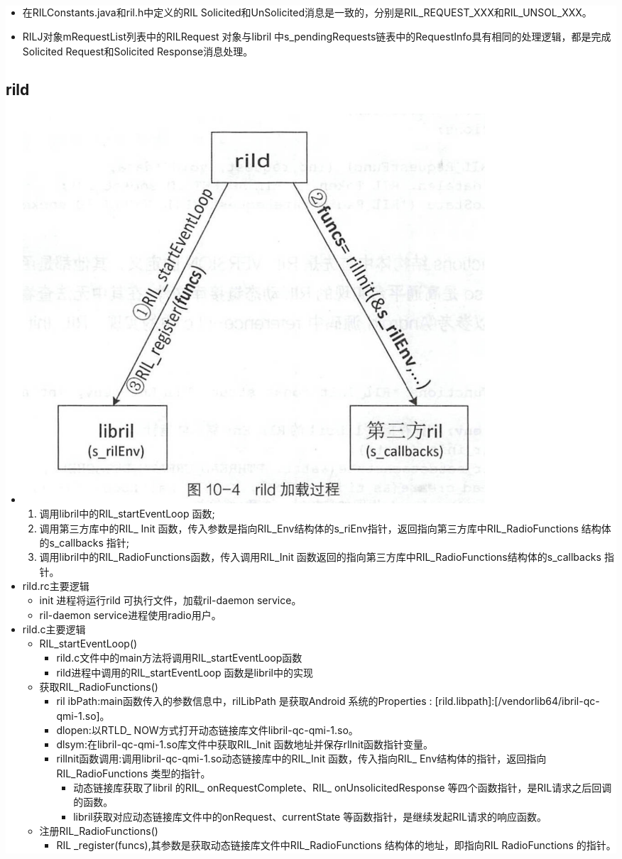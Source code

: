   - 在RILConstants.java和ril.h中定义的RIL Solicited和UnSolicited消息是一致的，分别是RIL_REQUEST_XXX和RIL_UNSOL_XXX。

  - RILJ对象mRequestList列表中的RILRequest 对象与libril 中s_pendingRequests链表中的RequestInfo具有相同的处理逻辑，都是完成Solicited Request和Solicited Response消息处理。

## rild

- ![image-20220714095816044](7-14学习总结.assets/image-20220714095816044.png)
  1. 调用libril中的RIL_startEventLoop 函数;
  2. 调用第三方库中的RIL_ Init 函数，传入参数是指向RIL_Env结构体的s_riEnv指针，返回指向第三方库中RIL_RadioFunctions 结构体的s_callbacks 指针;
  3. 调用libril中的RIL_RadioFunctions函数，传入调用RIL_Init 函数返回的指向第三方库中RIL_RadioFunctions结构体的s_callbacks 指针。
- rild.rc主要逻辑
  - init 进程将运行rild 可执行文件，加载ril-daemon service。
  - ril-daemon service进程使用radio用户。
- rild.c主要逻辑
  - RIL_startEventLoop()
    - rild.c文件中的main方法将调用RIL_startEventLoop函数
    - rild进程中调用的RIL_startEventLoop 函数是libril中的实现
  - 获取RIL_RadioFunctions()
    - ril ibPath:main函数传入的参数信息中，rilLibPath 是获取Android 系统的Properties : [rild.libpath]:[/vendorlib64/ibril-qc-qmi-1.so]。
    - dlopen:以RTLD_ NOW方式打开动态链接库文件libril-qc-qmi-1.so。
    - dlsym:在libril-qc-qmi-1.so库文件中获取RIL_Init 函数地址并保存rllnit函数指针变量。
    - rillnit函数调用:调用libril-qc-qmi-1.so动态链接库中的RIL_Init 函数，传入指向RIL_ Env结构体的指针，返回指向RIL_RadioFunctions 类型的指针。
      - 动态链接库获取了libril 的RIL_ onRequestComplete、RIL_ onUnsolicitedResponse 等四个函数指针，是RIL请求之后回调的函数。
      - libril获取对应动态链接库文件中的onRequest、currentState 等函数指针，是继续发起RIL请求的响应函数。
  - 注册RIL_RadioFunctions()
    - RIL _register(funcs),其参数是获取动态链接库文件中RIL_RadioFunctions 结构体的地址，即指向RIL RadioFunctions 的指针。
